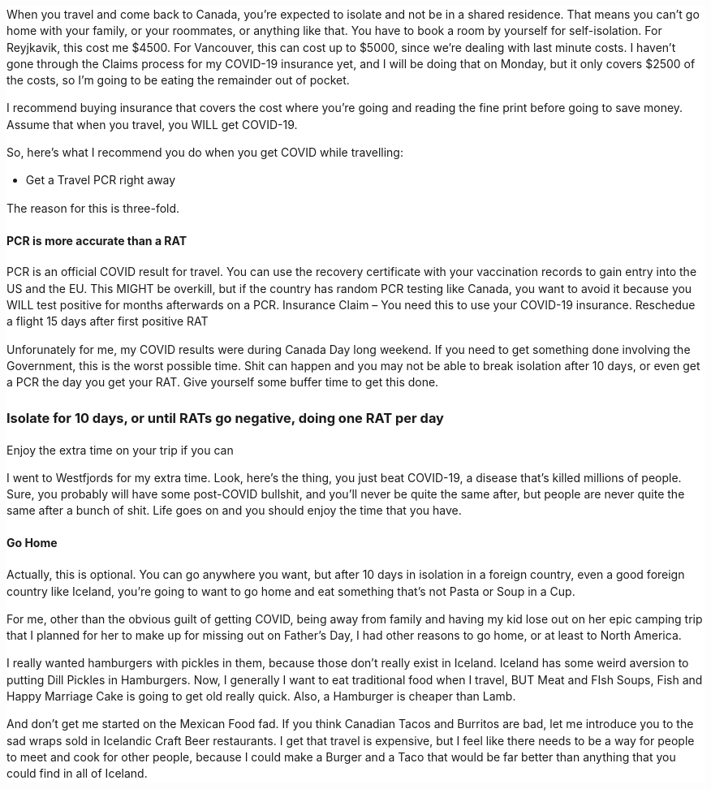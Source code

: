 When you travel and come back to Canada, you’re expected to isolate and not be in a shared residence. That means you can’t go home with your family, or your roommates, or anything like that. You have to book a room by yourself for self-isolation. For Reyjkavik, this cost me $4500. For Vancouver, this can cost up to $5000, since we’re dealing with last minute costs. I haven’t gone through the Claims process for my COVID-19 insurance yet, and I will be doing that on Monday, but it only covers $2500 of the costs, so I’m going to be eating the remainder out of pocket.

I recommend buying insurance that covers the cost where you’re going and reading the fine print before going to save money. Assume that when you travel, you WILL get COVID-19.

So, here’s what I recommend you do when you get COVID while travelling:

* Get a Travel PCR right away

The reason for this is three-fold.

#### PCR is more accurate than a RAT
PCR is an official COVID result for travel. You can use the recovery certificate with your vaccination records to gain entry into the US and the EU. This MIGHT be overkill, but if the country has random PCR testing like Canada, you want to avoid it because you WILL test positive for months afterwards on a PCR.
Insurance Claim – You need this to use your COVID-19 insurance.
Reschedue a flight 15 days after first positive RAT

Unforunately for me, my COVID results were during Canada Day long weekend. If you need to get something done involving the Government, this is the worst possible time. Shit can happen and you may not be able to break isolation after 10 days, or even get a PCR the day you get your RAT. Give yourself some buffer time to get this done.

### Isolate for 10 days, or until RATs go negative, doing one RAT per day

Enjoy the extra time on your trip if you can

I went to Westfjords for my extra time. Look, here’s the thing, you just beat COVID-19, a disease that’s killed millions of people. Sure, you probably will have some post-COVID bullshit, and you’ll never be quite the same after, but people are never quite the same after a bunch of shit. Life goes on and you should enjoy the time that you have.

#### Go Home

Actually, this is optional. You can go anywhere you want, but after 10 days in isolation in a foreign country, even a good foreign country like Iceland, you’re going to want to go home and eat something that’s not Pasta or Soup in a Cup.

For me, other than the obvious guilt of getting COVID, being away from family and having my kid lose out on her epic camping trip that I planned for her to make up for missing out on Father’s Day, I had other reasons to go home, or at least to North America.

I really wanted hamburgers with pickles in them, because those don’t really exist in Iceland. Iceland has some weird aversion to putting Dill Pickles in Hamburgers. Now, I generally I want to eat traditional food when I travel, BUT Meat and FIsh Soups, Fish and Happy Marriage Cake is going to get old really quick. Also, a Hamburger is cheaper than Lamb.

And don’t get me started on the Mexican Food fad. If you think Canadian Tacos and Burritos are bad, let me introduce you to the sad wraps sold in Icelandic Craft Beer restaurants. I get that travel is expensive, but I feel like there needs to be a way for people to meet and cook for other people, because I could make a Burger and a Taco that would be far better than anything that you could find in all of Iceland.
